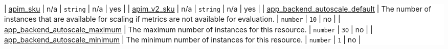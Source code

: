 | <a name="input_apim_sku"></a> [apim_sku](#input_apim_sku)                                                                                                                                                                            | n/a                                                                                                 | `string`                                                                                                                                                                                                                                                                                                                                                                                                                                                                                                                                                                                                                                                                    | n/a                                            |   yes    |
| <a name="input_apim_v2_sku"></a> [apim_v2_sku](#input_apim_v2_sku)                                                                                                                                                                   | n/a                                                                                                 | `string`                                                                                                                                                                                                                                                                                                                                                                                                                                                                                                                                                                                                                                                                    | n/a                                            |   yes    |
| <a name="input_app_backend_autoscale_default"></a> [app_backend_autoscale_default](#input_app_backend_autoscale_default)                                                                                                             | The number of instances that are available for scaling if metrics are not available for evaluation. | `number`                                                                                                                                                                                                                                                                                                                                                                                                                                                                                                                                                                                                                                                                    | `10`                                           |    no    |
| <a name="input_app_backend_autoscale_maximum"></a> [app_backend_autoscale_maximum](#input_app_backend_autoscale_maximum)                                                                                                             | The maximum number of instances for this resource.                                                  | `number`                                                                                                                                                                                                                                                                                                                                                                                                                                                                                                                                                                                                                                                                    | `30`                                           |    no    |
| <a name="input_app_backend_autoscale_minimum"></a> [app_backend_autoscale_minimum](#input_app_backend_autoscale_minimum)                                                                                                             | The minimum number of instances for this resource.                                                  | `number`                                                                                                                                                                                                                                                                                                                                                                                                                                                                                                                                                                                                                                                                    | `1`                                            |    no    |